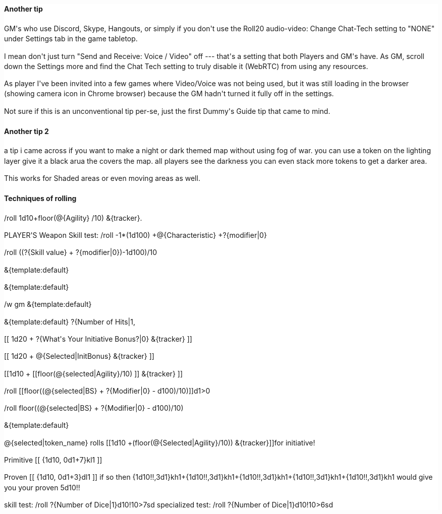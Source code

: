 #### Another tip

GM's who use Discord, Skype, Hangouts, or simply if you don't use the Roll20 audio-video: Change Chat-Tech setting to "NONE" under Settings tab in the game tabletop.

I mean don't just turn "Send and Receive: Voice / Video" off --- that's a setting that both Players and GM's have. As GM, scroll down the Settings more and find the Chat Tech setting to truly disable it \(WebRTC\) from using any resources.

As player I've been invited into a few games where Video/Voice was not being used, but it was still loading in the browser \(showing camera icon in Chrome browser\) because the GM hadn't turned it fully off in the settings.

Not sure if this is an unconventional tip per-se, just the first Dummy's Guide tip that came to mind.

#### Another tip 2

a tip i came across if you want to make a night or dark themed map without using fog of war. you can use a token on the lighting layer give it a black arua the covers the map. all players see the darkness you can even stack more tokens to get a darker area.

This works for Shaded areas or even moving areas as well.

#### Techniques of rolling

/roll 1d10+floor\(@{Agility} /10\) &{tracker}.

PLAYER'S Weapon Skill test: /roll -1\*\(1d100\) +@{Characteristic} +?{modifier\|0}

/roll \(\(?{Skill value} + ?{modifier\|0}\)-1d100\)/10

&{template:default}    

&{template:default}    

/w gm &{template:default}  

&{template:default}  ?{Number of Hits\|1, 

\[\[ 1d20 + ?{What's Your Initiative Bonus?\|0} &{tracker} \]\]

\[\[ 1d20 + @{Selected\|InitBonus} &{tracker} \]\]

\[\[1d10 + \[\[floor\(@{selected\|Agility}/10\) \]\] &{tracker} \]\]

/roll \[\[floor\(\(@{selected\|BS} + ?{Modifier\|0} - d100\)/10\)\]\]d1&gt;0

/roll floor\(\(@{selected\|BS} + ?{Modifier\|0} - d100\)/10\)

&{template:default}    

@{selected\|token\_name} rolls \[\[1d10 +\(floor\(@{Selected\|Agility}/10\)\) &{tracker}\]\]for initiative!

Primitive \[\[ {1d10, 0d1+7}kl1 \]\]

Proven \[\[ {1d10, 0d1+3}dl1 \]\] if so then {1d10!!,3d1}kh1+{1d10!!,3d1}kh1+{1d10!!,3d1}kh1+{1d10!!,3d1}kh1+{1d10!!,3d1}kh1 would give you your proven 5d10!!

skill test: /roll ?{Number of Dice\|1}d10!10&gt;7sd specialized test: /roll ?{Number of Dice\|1}d10!10&gt;6sd
